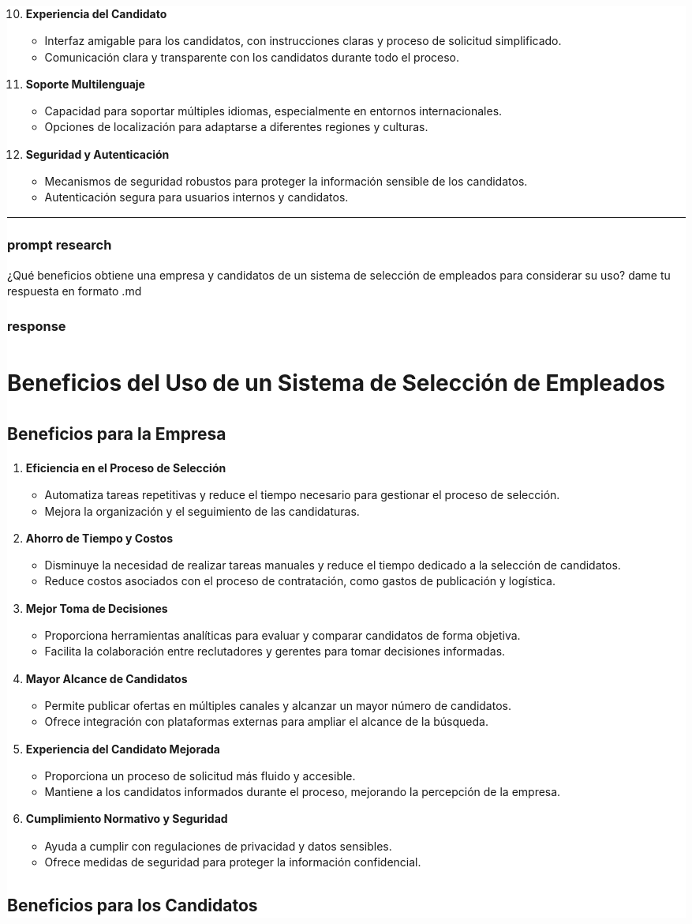 10. **Experiencia del Candidato**
    - Interfaz amigable para los candidatos, con instrucciones claras y proceso de solicitud simplificado.
    - Comunicación clara y transparente con los candidatos durante todo el proceso.

11. **Soporte Multilenguaje**
    - Capacidad para soportar múltiples idiomas, especialmente en entornos internacionales.
    - Opciones de localización para adaptarse a diferentes regiones y culturas.

12. **Seguridad y Autenticación**
    - Mecanismos de seguridad robustos para proteger la información sensible de los candidatos.
    - Autenticación segura para usuarios internos y candidatos.
---
### prompt research
¿Qué beneficios obtiene una empresa y candidatos de un sistema de selección de empleados para considerar su uso? dame tu respuesta en formato .md

### response

# Beneficios del Uso de un Sistema de Selección de Empleados

## Beneficios para la Empresa

1. **Eficiencia en el Proceso de Selección**
    - Automatiza tareas repetitivas y reduce el tiempo necesario para gestionar el proceso de selección.
    - Mejora la organización y el seguimiento de las candidaturas.

2. **Ahorro de Tiempo y Costos**
    - Disminuye la necesidad de realizar tareas manuales y reduce el tiempo dedicado a la selección de candidatos.
    - Reduce costos asociados con el proceso de contratación, como gastos de publicación y logística.

3. **Mejor Toma de Decisiones**
    - Proporciona herramientas analíticas para evaluar y comparar candidatos de forma objetiva.
    - Facilita la colaboración entre reclutadores y gerentes para tomar decisiones informadas.

4. **Mayor Alcance de Candidatos**
    - Permite publicar ofertas en múltiples canales y alcanzar un mayor número de candidatos.
    - Ofrece integración con plataformas externas para ampliar el alcance de la búsqueda.

5. **Experiencia del Candidato Mejorada**
    - Proporciona un proceso de solicitud más fluido y accesible.
    - Mantiene a los candidatos informados durante el proceso, mejorando la percepción de la empresa.

6. **Cumplimiento Normativo y Seguridad**
    - Ayuda a cumplir con regulaciones de privacidad y datos sensibles.
    - Ofrece medidas de seguridad para proteger la información confidencial.

## Beneficios para los Candidatos
